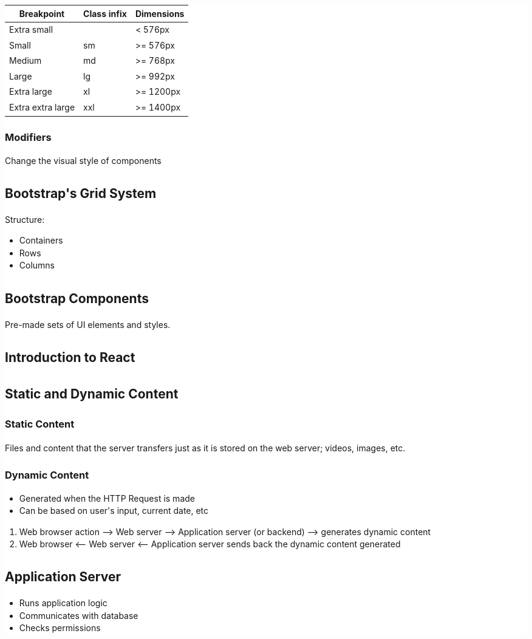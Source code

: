 | Breakpoint        | Class infix | Dimensions |
|-------------------|-------------|------------|
| Extra small       |             | < 576px    |
| Small             |     sm      | >= 576px   |
| Medium            |     md      | >= 768px   |
| Large             |     lg      | >= 992px   |
| Extra large       |     xl      | >= 1200px  |
| Extra extra large |     xxl     | >= 1400px  |

### Modifiers

Change the visual style of components

## Bootstrap's Grid System

Structure:
 - Containers
 - Rows
 - Columns

## Bootstrap Components

Pre-made sets of UI elements and styles.

## Introduction to React

## Static and Dynamic Content

### Static Content

Files and content that the server transfers just as it is stored on the web server; videos, images, etc.

### Dynamic Content

- Generated when the HTTP Request is made
- Can be based on user's input, current date, etc

1. Web browser action --> Web server --> Application server (or backend) --> generates dynamic content
2. Web browser <-- Web server <-- Application server sends back the dynamic content generated

## Application Server

- Runs application logic
- Communicates with database
- Checks permissions
